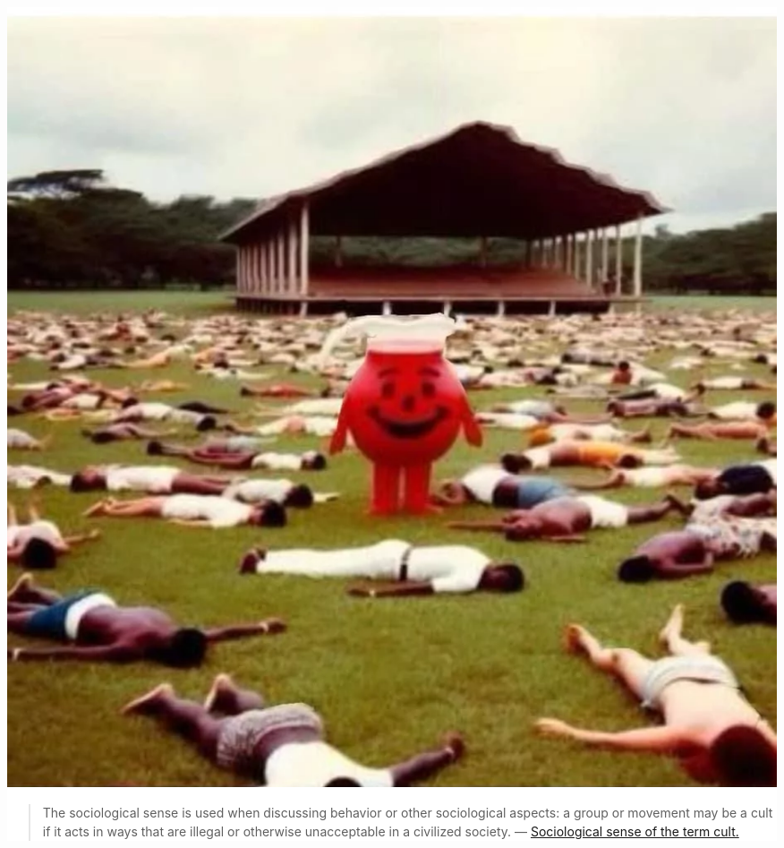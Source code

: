 ![Kool-Aid-Cult-Meme](/assets/images/kool-aid-cult-meme.webp)



> The sociological sense is used when discussing behavior or other sociological aspects: a group or movement may be a cult if it acts in ways that are illegal or otherwise unacceptable in a civilized society. &mdash; [Sociological sense of the term cult.](https://www.cultdefinition.com/#cult-meanings-of-the-term-vary)
